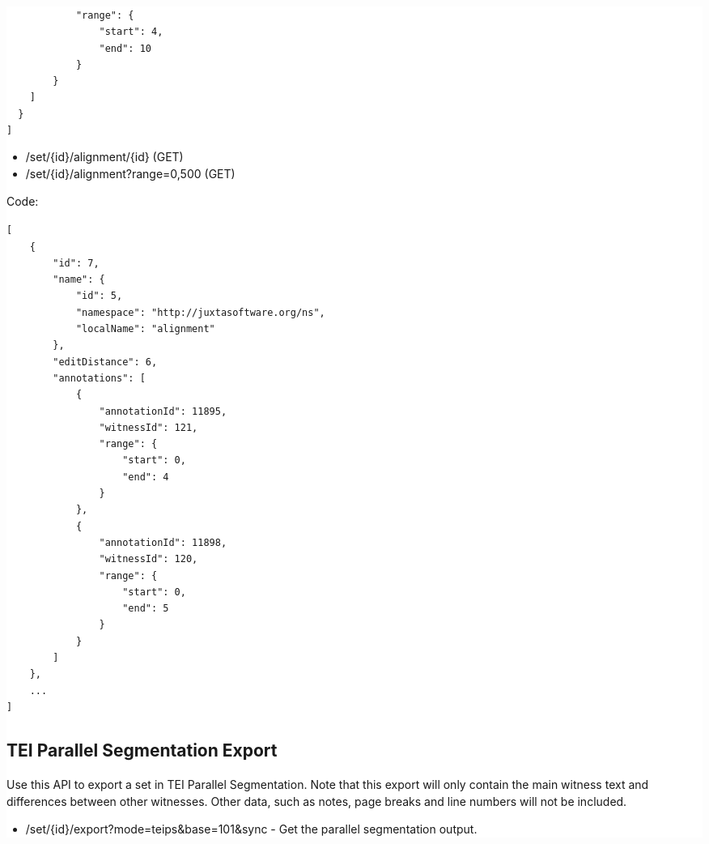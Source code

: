                 "range": {
                    "start": 4,
                    "end": 10
                }
            }
        ]
      }
    ]

* /set/{id}/alignment/{id} (GET)
* /set/{id}/alignment?range=0,500 (GET)

Code:

    [
        {
            "id": 7,
            "name": {
                "id": 5,
                "namespace": "http://juxtasoftware.org/ns",
                "localName": "alignment"
            },
            "editDistance": 6,
            "annotations": [
                {
                    "annotationId": 11895,
                    "witnessId": 121,
                    "range": {
                        "start": 0,
                        "end": 4
                    }
                },
                {
                    "annotationId": 11898,
                    "witnessId": 120,
                    "range": {
                        "start": 0,
                        "end": 5
                    }
                }
            ]
        },
        ...
    ]

## TEI Parallel Segmentation Export

Use this API to export a set in TEI Parallel Segmentation. Note that this export will only contain the main witness text and differences between other witnesses. Other data, such as notes, page breaks and line numbers will not be included.

* /set/{id}/export?mode=teips&base=101&sync - Get the parallel segmentation output. 
